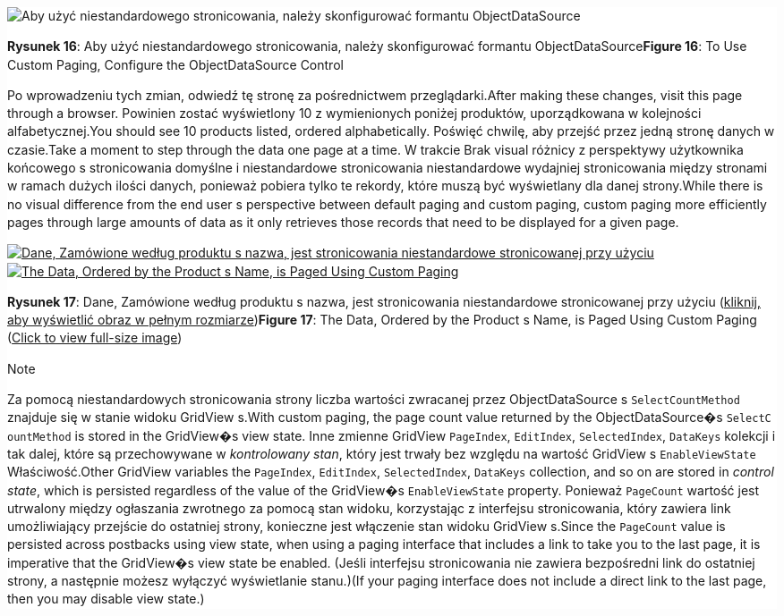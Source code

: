 
![Aby użyć niestandardowego stronicowania, należy skonfigurować formantu ObjectDataSource](efficiently-paging-through-large-amounts-of-data-cs/_static/image18.png)

<span data-ttu-id="952f7-298">**Rysunek 16**: Aby użyć niestandardowego stronicowania, należy skonfigurować formantu ObjectDataSource</span><span class="sxs-lookup"><span data-stu-id="952f7-298">**Figure 16**: To Use Custom Paging, Configure the ObjectDataSource Control</span></span>


<span data-ttu-id="952f7-299">Po wprowadzeniu tych zmian, odwiedź tę stronę za pośrednictwem przeglądarki.</span><span class="sxs-lookup"><span data-stu-id="952f7-299">After making these changes, visit this page through a browser.</span></span> <span data-ttu-id="952f7-300">Powinien zostać wyświetlony 10 z wymienionych poniżej produktów, uporządkowana w kolejności alfabetycznej.</span><span class="sxs-lookup"><span data-stu-id="952f7-300">You should see 10 products listed, ordered alphabetically.</span></span> <span data-ttu-id="952f7-301">Poświęć chwilę, aby przejść przez jedną stronę danych w czasie.</span><span class="sxs-lookup"><span data-stu-id="952f7-301">Take a moment to step through the data one page at a time.</span></span> <span data-ttu-id="952f7-302">W trakcie Brak visual różnicy z perspektywy użytkownika końcowego s stronicowania domyślne i niestandardowe stronicowania niestandardowe wydajniej stronicowania między stronami w ramach dużych ilości danych, ponieważ pobiera tylko te rekordy, które muszą być wyświetlany dla danej strony.</span><span class="sxs-lookup"><span data-stu-id="952f7-302">While there is no visual difference from the end user s perspective between default paging and custom paging, custom paging more efficiently pages through large amounts of data as it only retrieves those records that need to be displayed for a given page.</span></span>


<span data-ttu-id="952f7-303">[![Dane, Zamówione według produktu s nazwa, jest stronicowania niestandardowe stronicowanej przy użyciu](efficiently-paging-through-large-amounts-of-data-cs/_static/image20.png)](efficiently-paging-through-large-amounts-of-data-cs/_static/image19.png)</span><span class="sxs-lookup"><span data-stu-id="952f7-303">[![The Data, Ordered by the Product s Name, is Paged Using Custom Paging](efficiently-paging-through-large-amounts-of-data-cs/_static/image20.png)](efficiently-paging-through-large-amounts-of-data-cs/_static/image19.png)</span></span>

<span data-ttu-id="952f7-304">**Rysunek 17**: Dane, Zamówione według produktu s nazwa, jest stronicowania niestandardowe stronicowanej przy użyciu ([kliknij, aby wyświetlić obraz w pełnym rozmiarze](efficiently-paging-through-large-amounts-of-data-cs/_static/image21.png))</span><span class="sxs-lookup"><span data-stu-id="952f7-304">**Figure 17**: The Data, Ordered by the Product s Name, is Paged Using Custom Paging ([Click to view full-size image](efficiently-paging-through-large-amounts-of-data-cs/_static/image21.png))</span></span>


> [!NOTE]
> <span data-ttu-id="952f7-305">Za pomocą niestandardowych stronicowania strony liczba wartości zwracanej przez ObjectDataSource s `SelectCountMethod` znajduje się w stanie widoku GridView s.</span><span class="sxs-lookup"><span data-stu-id="952f7-305">With custom paging, the page count value returned by the ObjectDataSource�s `SelectCountMethod` is stored in the GridView�s view state.</span></span> <span data-ttu-id="952f7-306">Inne zmienne GridView `PageIndex`, `EditIndex`, `SelectedIndex`, `DataKeys` kolekcji i tak dalej, które są przechowywane w *kontrolowany stan*, który jest trwały bez względu na wartość GridView s `EnableViewState` Właściwość.</span><span class="sxs-lookup"><span data-stu-id="952f7-306">Other GridView variables the `PageIndex`, `EditIndex`, `SelectedIndex`, `DataKeys` collection, and so on are stored in *control state*, which is persisted regardless of the value of the GridView�s `EnableViewState` property.</span></span> <span data-ttu-id="952f7-307">Ponieważ `PageCount` wartość jest utrwalony między ogłaszania zwrotnego za pomocą stan widoku, korzystając z interfejsu stronicowania, który zawiera link umożliwiający przejście do ostatniej strony, konieczne jest włączenie stan widoku GridView s.</span><span class="sxs-lookup"><span data-stu-id="952f7-307">Since the `PageCount` value is persisted across postbacks using view state, when using a paging interface that includes a link to take you to the last page, it is imperative that the GridView�s view state be enabled.</span></span> <span data-ttu-id="952f7-308">(Jeśli interfejsu stronicowania nie zawiera bezpośredni link do ostatniej strony, a następnie możesz wyłączyć wyświetlanie stanu.)</span><span class="sxs-lookup"><span data-stu-id="952f7-308">(If your paging interface does not include a direct link to the last page, then you may disable view state.)</span></span>
